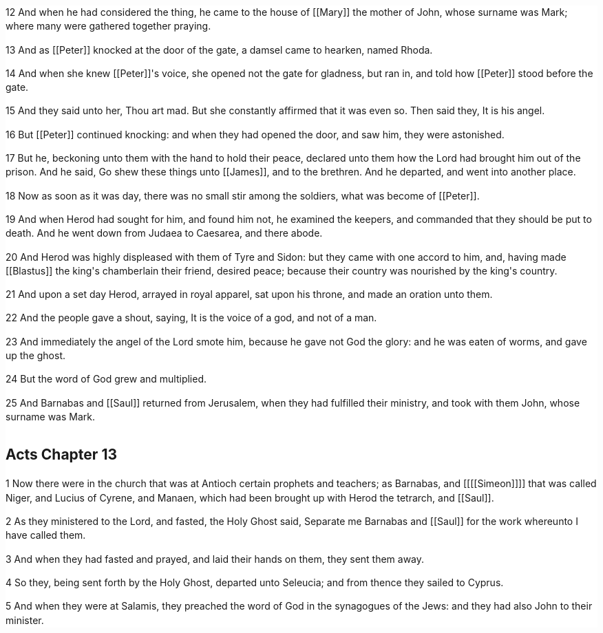 12 And when he had considered the thing, he came to the house of [[Mary]] the mother of John, whose surname was Mark; where many were gathered together praying.

13 And as [[Peter]] knocked at the door of the gate, a damsel came to hearken, named Rhoda.

14 And when she knew [[Peter]]'s voice, she opened not the gate for gladness, but ran in, and told how [[Peter]] stood before the gate.

15 And they said unto her, Thou art mad. But she constantly affirmed that it was even so. Then said they, It is his angel.

16 But [[Peter]] continued knocking: and when they had opened the door, and saw him, they were astonished.

17 But he, beckoning unto them with the hand to hold their peace, declared unto them how the Lord had brought him out of the prison. And he said, Go shew these things unto [[James]], and to the brethren. And he departed, and went into another place.

18 Now as soon as it was day, there was no small stir among the soldiers, what was become of [[Peter]].

19 And when Herod had sought for him, and found him not, he examined the keepers, and commanded that they should be put to death. And he went down from Judaea to Caesarea, and there abode.

20 And Herod was highly displeased with them of Tyre and Sidon: but they came with one accord to him, and, having made [[Blastus]] the king's chamberlain their friend, desired peace; because their country was nourished by the king's country.

21 And upon a set day Herod, arrayed in royal apparel, sat upon his throne, and made an oration unto them.

22 And the people gave a shout, saying, It is the voice of a god, and not of a man.

23 And immediately the angel of the Lord smote him, because he gave not God the glory: and he was eaten of worms, and gave up the ghost.

24 But the word of God grew and multiplied.

25 And Barnabas and [[Saul]] returned from Jerusalem, when they had fulfilled their ministry, and took with them John, whose surname was Mark.


## Acts Chapter 13

1 Now there were in the church that was at Antioch certain prophets and teachers; as Barnabas, and [[[[Simeon]]]] that was called Niger, and Lucius of Cyrene, and Manaen, which had been brought up with Herod the tetrarch, and [[Saul]].

2 As they ministered to the Lord, and fasted, the Holy Ghost said, Separate me Barnabas and [[Saul]] for the work whereunto I have called them.

3 And when they had fasted and prayed, and laid their hands on them, they sent them away.

4 So they, being sent forth by the Holy Ghost, departed unto Seleucia; and from thence they sailed to Cyprus.

5 And when they were at Salamis, they preached the word of God in the synagogues of the Jews: and they had also John to their minister.

